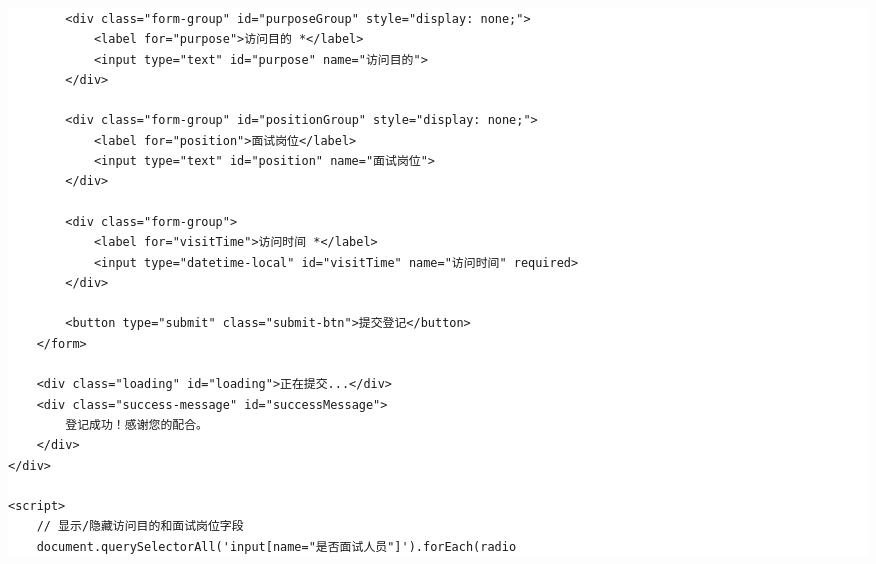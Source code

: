             <div class="form-group" id="purposeGroup" style="display: none;">
                <label for="purpose">访问目的 *</label>
                <input type="text" id="purpose" name="访问目的">
            </div>
            
            <div class="form-group" id="positionGroup" style="display: none;">
                <label for="position">面试岗位</label>
                <input type="text" id="position" name="面试岗位">
            </div>
            
            <div class="form-group">
                <label for="visitTime">访问时间 *</label>
                <input type="datetime-local" id="visitTime" name="访问时间" required>
            </div>
            
            <button type="submit" class="submit-btn">提交登记</button>
        </form>
        
        <div class="loading" id="loading">正在提交...</div>
        <div class="success-message" id="successMessage">
            登记成功！感谢您的配合。
        </div>
    </div>

    <script>
        // 显示/隐藏访问目的和面试岗位字段
        document.querySelectorAll('input[name="是否面试人员"]').forEach(radio
